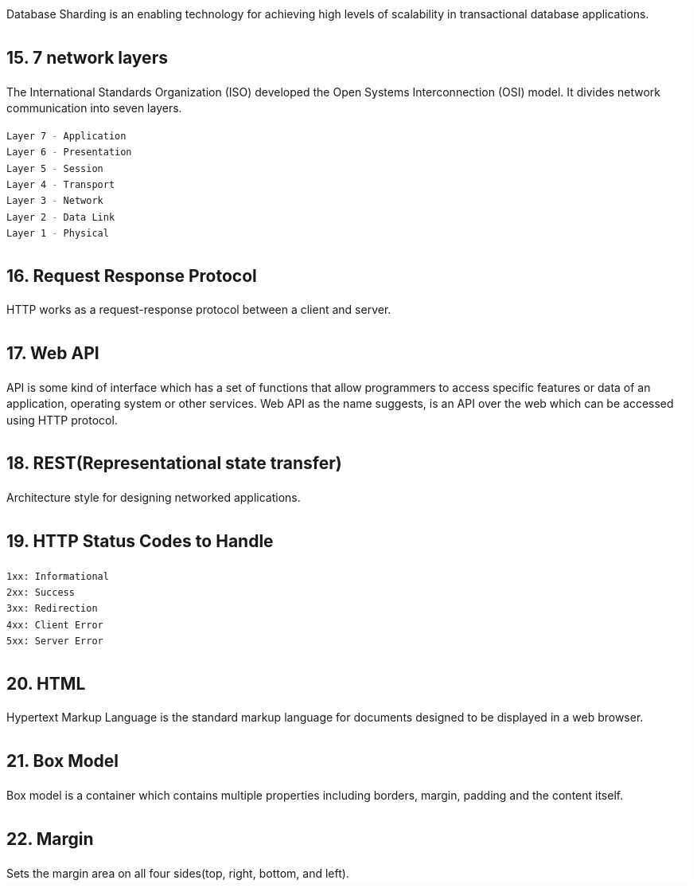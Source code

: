 Database Sharding is an enabling technology for achieving high levels of scalability in transactional database applications.

## 15. 7 network layers
The International Standards Organization (ISO) developed the Open Systems Interconnection (OSI) model. It divides network communication into seven layers.
```bash
Layer 7 - Application
Layer 6 - Presentation
Layer 5 - Session
Layer 4 - Transport
Layer 3 - Network
Layer 2 - Data Link
Layer 1 - Physical
```

## 16. Request Response Protocol
HTTP works as a request-response protocol between a client and server.

## 17. Web API
API is some kind of interface which has a set of functions that allow programmers to access specific features or data of an application, operating system or other services.
Web API as the name suggests, is an API over the web which can be accessed using HTTP protocol.

## 18. REST(Representational state transfer)
Architecture style for designing networked applications.

## 19. HTTP Status Codes to Handle
```bash
1xx: Informational
2xx: Success
3xx: Redirection
4xx: Client Error
5xx: Server Error
```

## 20. HTML
Hypertext Markup Language is the standard markup language for documents designed to be displayed in a web browser.

## 21. Box Model
Box model is a container which contains multiple properties including borders, margin, padding and the content itself.

## 22. Margin
Sets the margin area on all four sides(top, right, bottom, and left).
